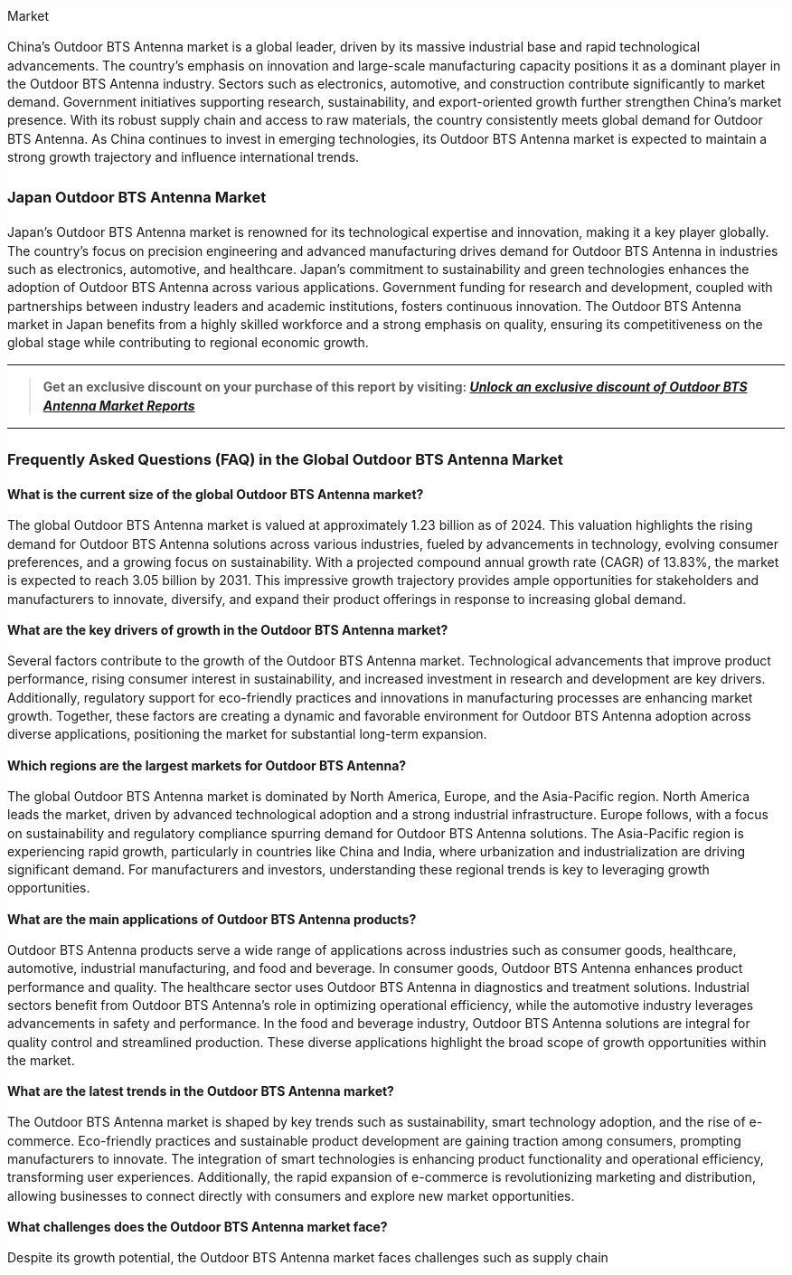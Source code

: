 Market</h3><p>China&rsquo;s Outdoor BTS Antenna market is a global leader, driven by its massive industrial base and rapid technological advancements. The country&rsquo;s emphasis on innovation and large-scale manufacturing capacity positions it as a dominant player in the Outdoor BTS Antenna industry. Sectors such as electronics, automotive, and construction contribute significantly to market demand. Government initiatives supporting research, sustainability, and export-oriented growth further strengthen China&rsquo;s market presence. With its robust supply chain and access to raw materials, the country consistently meets global demand for Outdoor BTS Antenna. As China continues to invest in emerging technologies, its Outdoor BTS Antenna market is expected to maintain a strong growth trajectory and influence international trends.</p><h3>Japan Outdoor BTS Antenna Market</h3><p>Japan&rsquo;s Outdoor BTS Antenna market is renowned for its technological expertise and innovation, making it a key player globally. The country&rsquo;s focus on precision engineering and advanced manufacturing drives demand for Outdoor BTS Antenna in industries such as electronics, automotive, and healthcare. Japan&rsquo;s commitment to sustainability and green technologies enhances the adoption of Outdoor BTS Antenna across various applications. Government funding for research and development, coupled with partnerships between industry leaders and academic institutions, fosters continuous innovation. The Outdoor BTS Antenna market in Japan benefits from a highly skilled workforce and a strong emphasis on quality, ensuring its competitiveness on the global stage while contributing to regional economic growth.</p><hr /><blockquote><p><strong>Get an exclusive discount on your purchase of this report by visiting: <em><a href="://marketresearchpulse.com/ask-for-discount/35881?utm_source=Github&amp;utm_medium=112">Unlock an exclusive discount of Outdoor BTS Antenna Market Reports</a></em>&nbsp;</strong></p></blockquote><hr /><h3>Frequently Asked Questions (FAQ) in the Global Outdoor BTS Antenna Market</h3><p><strong>What is the current size of the global Outdoor BTS Antenna market?</strong></p><p>The global Outdoor BTS Antenna market is valued at approximately 1.23 billion as of 2024. This valuation highlights the rising demand for Outdoor BTS Antenna solutions across various industries, fueled by advancements in technology, evolving consumer preferences, and a growing focus on sustainability. With a projected compound annual growth rate (CAGR) of 13.83%, the market is expected to reach 3.05 billion by 2031. This impressive growth trajectory provides ample opportunities for stakeholders and manufacturers to innovate, diversify, and expand their product offerings in response to increasing global demand.</p><p><strong>What are the key drivers of growth in the Outdoor BTS Antenna market?</strong></p><p>Several factors contribute to the growth of the Outdoor BTS Antenna market. Technological advancements that improve product performance, rising consumer interest in sustainability, and increased investment in research and development are key drivers. Additionally, regulatory support for eco-friendly practices and innovations in manufacturing processes are enhancing market growth. Together, these factors are creating a dynamic and favorable environment for Outdoor BTS Antenna adoption across diverse applications, positioning the market for substantial long-term expansion.</p><p><strong>Which regions are the largest markets for Outdoor BTS Antenna?</strong></p><p>The global Outdoor BTS Antenna market is dominated by North America, Europe, and the Asia-Pacific region. North America leads the market, driven by advanced technological adoption and a strong industrial infrastructure. Europe follows, with a focus on sustainability and regulatory compliance spurring demand for Outdoor BTS Antenna solutions. The Asia-Pacific region is experiencing rapid growth, particularly in countries like China and India, where urbanization and industrialization are driving significant demand. For manufacturers and investors, understanding these regional trends is key to leveraging growth opportunities.</p><p><strong>What are the main applications of Outdoor BTS Antenna products?</strong></p><p>Outdoor BTS Antenna products serve a wide range of applications across industries such as consumer goods, healthcare, automotive, industrial manufacturing, and food and beverage. In consumer goods, Outdoor BTS Antenna enhances product performance and quality. The healthcare sector uses Outdoor BTS Antenna in diagnostics and treatment solutions. Industrial sectors benefit from Outdoor BTS Antenna&rsquo;s role in optimizing operational efficiency, while the automotive industry leverages advancements in safety and performance. In the food and beverage industry, Outdoor BTS Antenna solutions are integral for quality control and streamlined production. These diverse applications highlight the broad scope of growth opportunities within the market.</p><p><strong>What are the latest trends in the Outdoor BTS Antenna market?</strong></p><p>The Outdoor BTS Antenna market is shaped by key trends such as sustainability, smart technology adoption, and the rise of e-commerce. Eco-friendly practices and sustainable product development are gaining traction among consumers, prompting manufacturers to innovate. The integration of smart technologies is enhancing product functionality and operational efficiency, transforming user experiences. Additionally, the rapid expansion of e-commerce is revolutionizing marketing and distribution, allowing businesses to connect directly with consumers and explore new market opportunities.</p><p><strong>What challenges does the Outdoor BTS Antenna market face?</strong></p><p>Despite its growth potential, the Outdoor BTS Antenna market faces challenges such as supply chain